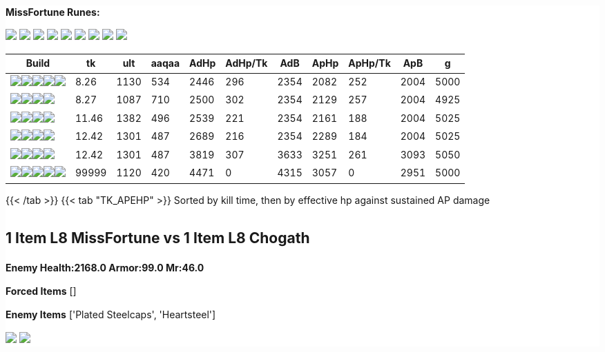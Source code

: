 **MissFortune Runes:**


![](/Styles/Inspiration/FirstStrike/FirstStrike.png)
![](/Styles/Inspiration/MagicalFootwear/MagicalFootwear.png)
![](/Styles/Inspiration/BiscuitDelivery/BiscuitDelivery.png)
![](/Styles/Inspiration/CosmicInsight/CosmicInsight.png)
![](/Styles/Sorcery/AbsoluteFocus/AbsoluteFocus.png)
![](/Styles/Sorcery/GatheringStorm/GatheringStorm.png)
![](/StatMods/StatModsAdaptiveForceIcon.png)
![](/StatMods/StatModsAdaptiveForceIcon.png)
![](/StatMods/StatModsArmorIcon.png)





 Build |tk|ult|aaqaa|AdHp|AdHp/Tk|AdB|ApHp|ApHp/Tk|ApB|g
-|-|-|-|-|-|-|-|-|-|-
![](/item/6672.png)![](/item/2422.png)![](/item/1053.png)![](/item/1055.png)![](/item/1036.png)|8.26|1130|534|2446|296|2354|2082|252|2004|5000
![](/item/3153.png)![](/item/2422.png)![](/item/1055.png)![](/item/1037.png)|8.27|1087|710|2500|302|2354|2129|257|2004|4925
![](/item/3074.png)![](/item/2422.png)![](/item/1055.png)![](/item/1037.png)|11.46|1382|496|2539|221|2354|2161|188|2004|5025
![](/item/3072.png)![](/item/2422.png)![](/item/1055.png)![](/item/1037.png)|12.42|1301|487|2689|216|2354|2289|184|2004|5025
![](/item/6673.png)![](/item/2422.png)![](/item/1055.png)![](/item/1038.png)|12.42|1301|487|3819|307|3633|3251|261|3093|5050
![](/item/3026.png)![](/item/2422.png)![](/item/1053.png)![](/item/1055.png)![](/item/1036.png)|99999|1120|420|4471|0|4315|3057|0|2951|5000
{{< /tab >}}
{{< tab "TK_APEHP" >}}
Sorted by kill time, then by effective hp against sustained AP damage
## 1 Item L8 MissFortune vs 1 Item L8 Chogath

**Enemy Health:2168.0 Armor:99.0 Mr:46.0**


**Forced Items** []








**Enemy Items** ['Plated Steelcaps', 'Heartsteel']





![](/item/3047.png)
![](/item/3084.png)
